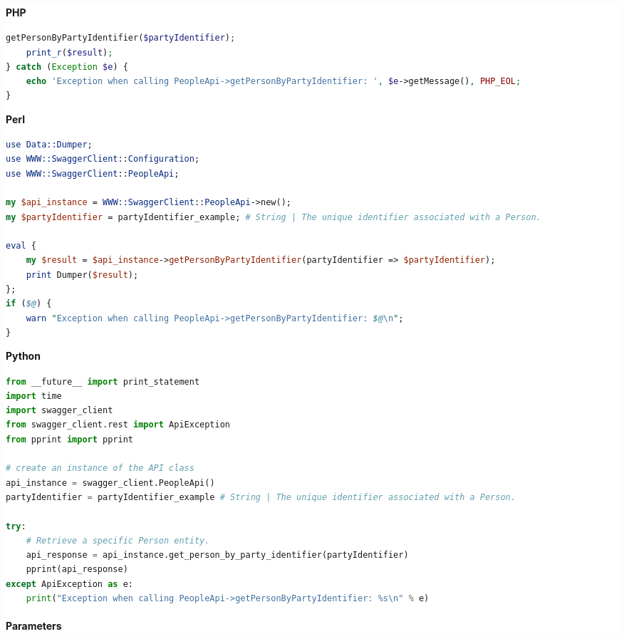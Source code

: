 **PHP**

```php
getPersonByPartyIdentifier($partyIdentifier);
    print_r($result);
} catch (Exception $e) {
    echo 'Exception when calling PeopleApi->getPersonByPartyIdentifier: ', $e->getMessage(), PHP_EOL;
}

```

**Perl**

```perl
use Data::Dumper;
use WWW::SwaggerClient::Configuration;
use WWW::SwaggerClient::PeopleApi;

my $api_instance = WWW::SwaggerClient::PeopleApi->new();
my $partyIdentifier = partyIdentifier_example; # String | The unique identifier associated with a Person.

eval {
    my $result = $api_instance->getPersonByPartyIdentifier(partyIdentifier => $partyIdentifier);
    print Dumper($result);
};
if ($@) {
    warn "Exception when calling PeopleApi->getPersonByPartyIdentifier: $@\n";
}
```

**Python**

```python
from __future__ import print_statement
import time
import swagger_client
from swagger_client.rest import ApiException
from pprint import pprint

# create an instance of the API class
api_instance = swagger_client.PeopleApi()
partyIdentifier = partyIdentifier_example # String | The unique identifier associated with a Person.

try:
    # Retrieve a specific Person entity.
    api_response = api_instance.get_person_by_party_identifier(partyIdentifier)
    pprint(api_response)
except ApiException as e:
    print("Exception when calling PeopleApi->getPersonByPartyIdentifier: %s\n" % e)
```

#### Parameters
